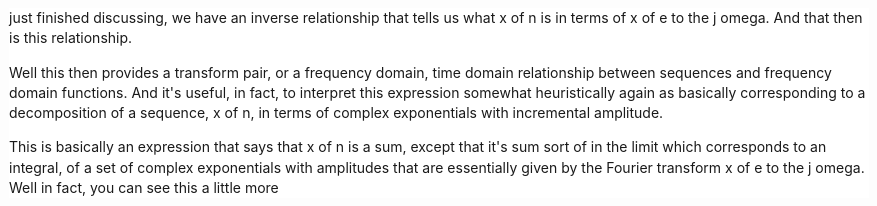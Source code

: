   <span m='688200'>just</span> <span m='688560'>finished</span> <span
  m='688950'>discussing,</span> <span m='690120'>we</span> <span
  m='690270'>have</span> <span m='690600'>an</span> <span
  m='690720'>inverse</span> <span m='691170'>relationship</span> <span
  m='692430'>that</span> <span m='692550'>tells</span> <span
  m='692970'>us</span> <span m='693390'>what</span> <span m='693600'>x</span>
  <span m='693840'>of n</span> <span m='694170'>is</span> <span
  m='694950'>in</span> <span m='695070'>terms</span> <span m='695430'>of</span>
  <span m='695550'>x</span> <span m='695760'>of</span> <span m='695880'>e
  to</span> <span m='696060'>the</span> <span m='696150'>j</span> <span
  m='696390'>omega.</span> <span m='697260'>And</span> <span
  m='697800'>that</span> <span m='698040'>then</span> <span m='698520'>is</span>
  <span m='698670'>this</span> <span m='698880'>relationship.</span>
  </p><p><span m='702420'>Well</span> <span m='703620'>this</span> <span
  m='704130'>then</span> <span m='704580'>provides</span> <span
  m='706290'>a</span> <span m='708100'>transform</span> <span
  m='708910'>pair,</span> <span m='710260'>or</span> <span m='710680'>a</span>
  <span m='710770'>frequency</span> <span m='711310'>domain,</span> <span
  m='711670'>time</span> <span m='712000'>domain</span> <span
  m='712360'>relationship</span> <span m='713650'>between</span> <span
  m='714010'>sequences</span> <span m='714850'>and</span> <span
  m='715000'>frequency</span> <span m='715540'>domain</span> <span
  m='715990'>functions.</span> <span m='717430'>And</span> <span
  m='717850'>it's</span> <span m='718060'>useful,</span> <span
  m='718810'>in</span> <span m='718960'>fact,</span> <span m='719950'>to</span>
  <span m='720130'>interpret</span> <span m='721360'>this</span> <span
  m='721750'>expression</span> <span m='723550'>somewhat</span> <span
  m='724270'>heuristically</span> <span m='724810'>again</span> <span
  m='726130'>as</span> <span m='726610'>basically</span> <span
  m='727270'>corresponding</span> <span m='728920'>to</span> <span
  m='729100'>a</span> <span m='729190'>decomposition</span> <span
  m='730840'>of</span> <span m='731020'>a</span> <span
  m='731080'>sequence,</span> <span m='732160'>x</span> <span
  m='732430'>of</span> <span m='732550'>n,</span> <span m='733630'>in</span>
  <span m='733750'>terms</span> <span m='734470'>of</span> <span
  m='735280'>complex</span> <span m='735910'>exponentials</span> <span
  m='738040'>with</span> <span m='738490'>incremental</span> <span
  m='739150'>amplitude.</span> </p><p><span m='740590'>This</span> <span
  m='740800'>is</span> <span m='740920'>basically</span> <span
  m='741580'>an</span> <span m='741670'>expression</span> <span
  m='743170'>that</span> <span m='743320'>says</span> <span
  m='743620'>that</span> <span m='743740'>x</span> <span m='744010'>of</span>
  <span m='744160'>n</span> <span m='744880'>is</span> <span m='745030'>a</span>
  <span m='745120'>sum,</span> <span m='745660'>except</span> <span
  m='746140'>that</span> <span m='746250'>it's</span> <span
  m='746410'>sum</span> <span m='747250'>sort</span> <span m='747490'>of</span>
  <span m='747580'>in</span> <span m='747670'>the</span> <span
  m='747760'>limit</span> <span m='748300'>which</span> <span
  m='748540'>corresponds</span> <span m='749200'>to</span> <span
  m='749380'>an</span> <span m='749470'>integral,</span> <span
  m='750730'>of</span> <span m='751810'>a</span> <span m='751870'>set</span>
  <span m='752140'>of</span> <span m='752230'>complex</span> <span
  m='752830'>exponentials</span> <span m='754060'>with</span> <span
  m='754240'>amplitudes</span> <span m='755290'>that</span> <span
  m='755560'>are</span> <span m='755740'>essentially</span> <span
  m='756340'>given</span> <span m='756730'>by</span> <span m='757660'>the</span>
  <span m='757750'>Fourier</span> <span m='758230'>transform</span> <span
  m='758585'>x</span> <span m='758940'>of e</span> <span m='759240'>to</span>
  <span m='759380'>the</span> <span m='759490'>j</span> <span
  m='759730'>omega.</span> <span m='760720'>Well</span> <span
  m='760990'>in</span> <span m='761080'>fact,</span> <span m='761510'>you</span>
  <span m='761610'>can</span> <span m='761650'>see</span> <span
  m='761860'>this</span> <span m='762100'>a</span> <span
  m='762130'>little</span> <span m='762370'>more</span> <span
